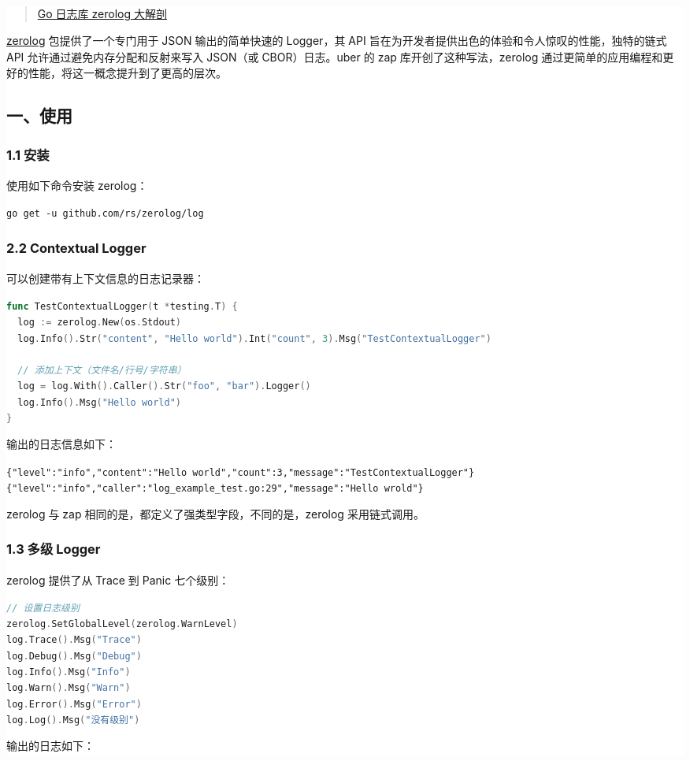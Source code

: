> [Go 日志库 zerolog 大解剖](https://mp.weixin.qq.com/s/J9Zwa1BLVTk9UM3rzhPqHg)

[zerolog](https://pkg.go.dev/github.com/rs/zerolog) 包提供了一个专门用于 JSON 输出的简单快速的 Logger，其 API 旨在为开发者提供出色的体验和令人惊叹的性能，独特的链式 API 允许通过避免内存分配和反射来写入 JSON（或 CBOR）日志。uber 的 zap 库开创了这种写法，zerolog 通过更简单的应用编程和更好的性能，将这一概念提升到了更高的层次。

## 一、使用

### 1.1 安装

使用如下命令安装 zerolog：

```shell
go get -u github.com/rs/zerolog/log
```

### 2.2 Contextual Logger

可以创建带有上下文信息的日志记录器：

```go
func TestContextualLogger(t *testing.T) {
  log := zerolog.New(os.Stdout)
  log.Info().Str("content", "Hello world").Int("count", 3).Msg("TestContextualLogger")
  
  // 添加上下文（文件名/行号/字符串）
  log = log.With().Caller().Str("foo", "bar").Logger()
  log.Info().Msg("Hello world")
}
```

输出的日志信息如下：

```
{"level":"info","content":"Hello world","count":3,"message":"TestContextualLogger"}
{"level":"info","caller":"log_example_test.go:29","message":"Hello wrold"}
```

zerolog 与 zap 相同的是，都定义了强类型字段，不同的是，zerolog 采用链式调用。

### 1.3 多级 Logger

zerolog 提供了从 Trace 到 Panic 七个级别：

```go
// 设置日志级别
zerolog.SetGlobalLevel(zerolog.WarnLevel)
log.Trace().Msg("Trace")
log.Debug().Msg("Debug")
log.Info().Msg("Info")
log.Warn().Msg("Warn")
log.Error().Msg("Error")
log.Log().Msg("没有级别")
```

输出的日志如下：
